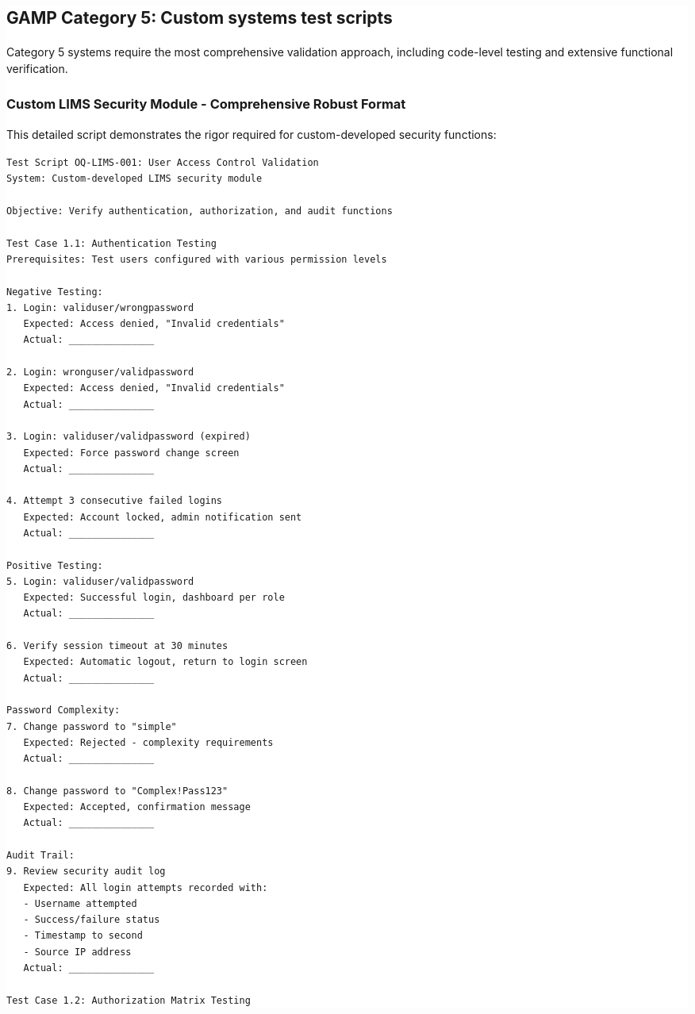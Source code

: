 ## GAMP Category 5: Custom systems test scripts

Category 5 systems require the most comprehensive validation approach, including code-level testing and extensive functional verification.

### Custom LIMS Security Module - Comprehensive Robust Format

This detailed script demonstrates the rigor required for custom-developed security functions:

```
Test Script OQ-LIMS-001: User Access Control Validation
System: Custom-developed LIMS security module

Objective: Verify authentication, authorization, and audit functions

Test Case 1.1: Authentication Testing
Prerequisites: Test users configured with various permission levels

Negative Testing:
1. Login: validuser/wrongpassword
   Expected: Access denied, "Invalid credentials"
   Actual: _______________
   
2. Login: wronguser/validpassword  
   Expected: Access denied, "Invalid credentials"
   Actual: _______________
   
3. Login: validuser/validpassword (expired)
   Expected: Force password change screen
   Actual: _______________

4. Attempt 3 consecutive failed logins
   Expected: Account locked, admin notification sent
   Actual: _______________

Positive Testing:
5. Login: validuser/validpassword
   Expected: Successful login, dashboard per role
   Actual: _______________

6. Verify session timeout at 30 minutes
   Expected: Automatic logout, return to login screen
   Actual: _______________

Password Complexity:
7. Change password to "simple"
   Expected: Rejected - complexity requirements
   Actual: _______________

8. Change password to "Complex!Pass123"
   Expected: Accepted, confirmation message
   Actual: _______________

Audit Trail:
9. Review security audit log
   Expected: All login attempts recorded with:
   - Username attempted
   - Success/failure status  
   - Timestamp to second
   - Source IP address
   Actual: _______________

Test Case 1.2: Authorization Matrix Testing
```